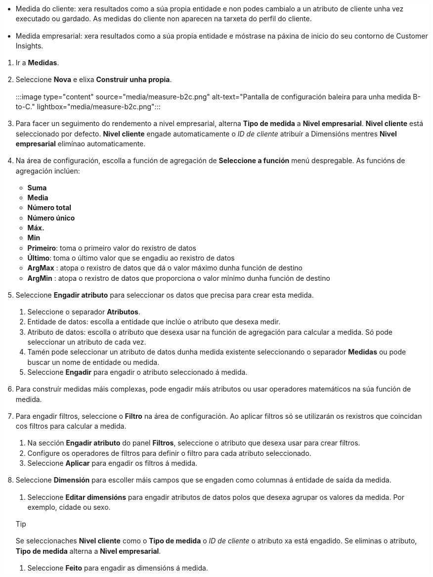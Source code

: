 - Medida do cliente: xera resultados como a súa propia entidade e non podes cambialo a un atributo de cliente unha vez executado ou gardado. As medidas do cliente non aparecen na tarxeta do perfil do cliente.

- Medida empresarial: xera resultados como a súa propia entidade e móstrase na páxina de inicio do seu contorno de Customer Insights.

1. Ir a **Medidas**.

1. Seleccione **Nova** e elixa **Construír unha propia**.

   :::image type="content" source="media/measure-b2c.png" alt-text="Pantalla de configuración baleira para unha medida B-to-C." lightbox="media/measure-b2c.png":::

1. Para facer un seguimento do rendemento a nivel empresarial, alterna **Tipo de medida** a **Nivel empresarial**. **Nivel cliente** está seleccionado por defecto. **Nivel cliente** engade automaticamente o *ID de cliente* atribuír a Dimensións mentres **Nivel empresarial** elimínao automaticamente.

1. Na área de configuración, escolla a función de agregación de **Seleccione a función** menú despregable. As funcións de agregación inclúen:
   - **Suma**
   - **Media**
   - **Número total**
   - **Número único**
   - **Máx.**
   - **Min**
   - **Primeiro**: toma o primeiro valor do rexistro de datos
   - **Último**: toma o último valor que se engadiu ao rexistro de datos
   - **ArgMax** : atopa o rexistro de datos que dá o valor máximo dunha función de destino
   - **ArgMin** : atopa o rexistro de datos que proporciona o valor mínimo dunha función de destino

1. Seleccione **Engadir atributo** para seleccionar os datos que precisa para crear esta medida.

   1. Seleccione o separador **Atributos**.
   1. Entidade de datos: escolla a entidade que inclúe o atributo que desexa medir.
   1. Atributo de datos: escolla o atributo que desexa usar na función de agregación para calcular a medida. Só pode seleccionar un atributo de cada vez.
   1. Tamén pode seleccionar un atributo de datos dunha medida existente seleccionando o separador **Medidas** ou pode buscar un nome de entidade ou medida.
   1. Seleccione **Engadir** para engadir o atributo seleccionado á medida.

1. Para construír medidas máis complexas, pode engadir máis atributos ou usar operadores matemáticos na súa función de medida.

1. Para engadir filtros, seleccione o **Filtro** na área de configuración. Ao aplicar filtros só se utilizarán os rexistros que coincidan cos filtros para calcular a medida.
  
   1. Na sección **Engadir atributo** do panel **Filtros**, seleccione o atributo que desexa usar para crear filtros.
   1. Configure os operadores de filtros para definir o filtro para cada atributo seleccionado.
   1. Seleccione **Aplicar** para engadir os filtros á medida.

1. Seleccione **Dimensión** para escoller máis campos que se engaden como columnas á entidade de saída da medida.

   1. Seleccione **Editar dimensións** para engadir atributos de datos polos que desexa agrupar os valores da medida. Por exemplo, cidade ou sexo.
   > [!TIP]
   > Se seleccionaches **Nivel cliente** como o **Tipo de medida** o *ID de cliente* o atributo xa está engadido. Se eliminas o atributo, **Tipo de medida** alterna a **Nivel empresarial**.
   1. Seleccione **Feito** para engadir as dimensións á medida.
